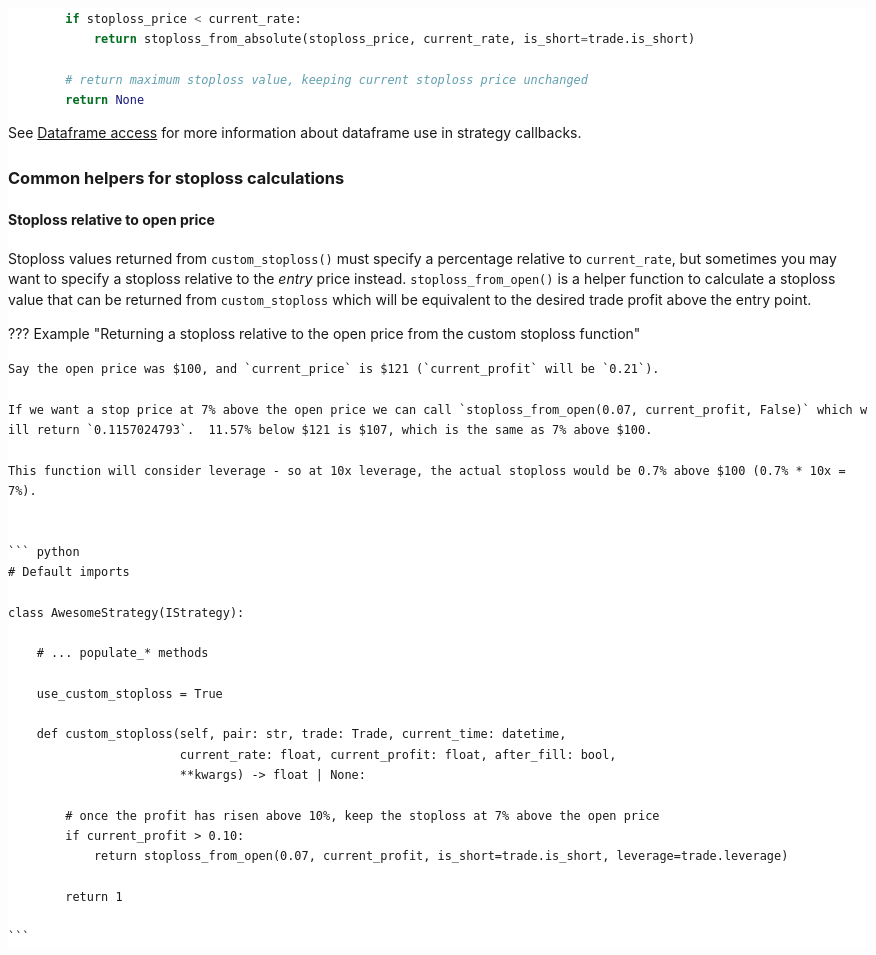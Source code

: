 ``` python
        if stoploss_price < current_rate:
            return stoploss_from_absolute(stoploss_price, current_rate, is_short=trade.is_short)

        # return maximum stoploss value, keeping current stoploss price unchanged
        return None
```

See [Dataframe access](strategy-advanced.md#dataframe-access) for more information about dataframe use in strategy callbacks.

### Common helpers for stoploss calculations

#### Stoploss relative to open price

Stoploss values returned from `custom_stoploss()` must specify a percentage relative to `current_rate`, but sometimes you may want to specify a stoploss relative to the _entry_ price instead.
`stoploss_from_open()` is a helper function to calculate a stoploss value that can be returned from `custom_stoploss` which will be equivalent to the desired trade profit above the entry point.

??? Example "Returning a stoploss relative to the open price from the custom stoploss function"

    Say the open price was $100, and `current_price` is $121 (`current_profit` will be `0.21`).  

    If we want a stop price at 7% above the open price we can call `stoploss_from_open(0.07, current_profit, False)` which will return `0.1157024793`.  11.57% below $121 is $107, which is the same as 7% above $100.

    This function will consider leverage - so at 10x leverage, the actual stoploss would be 0.7% above $100 (0.7% * 10x = 7%).


    ``` python
    # Default imports

    class AwesomeStrategy(IStrategy):

        # ... populate_* methods

        use_custom_stoploss = True

        def custom_stoploss(self, pair: str, trade: Trade, current_time: datetime,
                            current_rate: float, current_profit: float, after_fill: bool,
                            **kwargs) -> float | None:

            # once the profit has risen above 10%, keep the stoploss at 7% above the open price
            if current_profit > 0.10:
                return stoploss_from_open(0.07, current_profit, is_short=trade.is_short, leverage=trade.leverage)

            return 1

    ```

